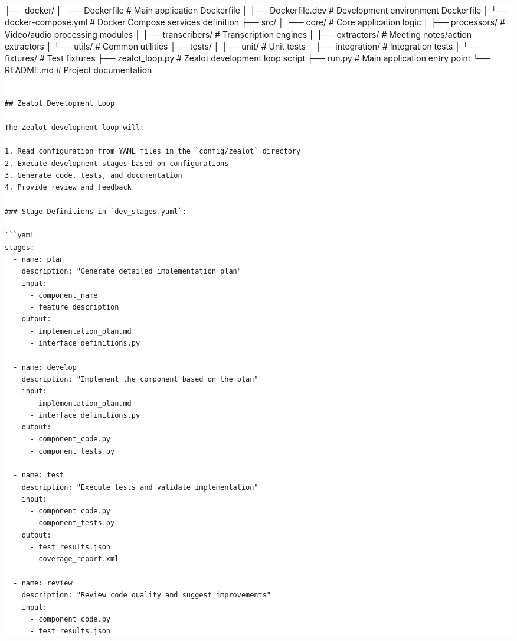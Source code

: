 ├── docker/
│   ├── Dockerfile               # Main application Dockerfile
│   ├── Dockerfile.dev           # Development environment Dockerfile
│   └── docker-compose.yml       # Docker Compose services definition
├── src/
│   ├── core/                    # Core application logic
│   ├── processors/              # Video/audio processing modules
│   ├── transcribers/            # Transcription engines
│   ├── extractors/              # Meeting notes/action extractors
│   └── utils/                   # Common utilities
├── tests/
│   ├── unit/                    # Unit tests
│   ├── integration/             # Integration tests
│   └── fixtures/                # Test fixtures
├── zealot_loop.py               # Zealot development loop script
├── run.py                       # Main application entry point
└── README.md                    # Project documentation
```

## Zealot Development Loop

The Zealot development loop will:

1. Read configuration from YAML files in the `config/zealot` directory
2. Execute development stages based on configurations
3. Generate code, tests, and documentation
4. Provide review and feedback

### Stage Definitions in `dev_stages.yaml`:

```yaml
stages:
  - name: plan
    description: "Generate detailed implementation plan"
    input: 
      - component_name
      - feature_description
    output:
      - implementation_plan.md
      - interface_definitions.py
  
  - name: develop
    description: "Implement the component based on the plan"
    input:
      - implementation_plan.md
      - interface_definitions.py
    output:
      - component_code.py
      - component_tests.py
  
  - name: test
    description: "Execute tests and validate implementation"
    input:
      - component_code.py
      - component_tests.py
    output:
      - test_results.json
      - coverage_report.xml
  
  - name: review
    description: "Review code quality and suggest improvements"
    input:
      - component_code.py
      - test_results.json
```